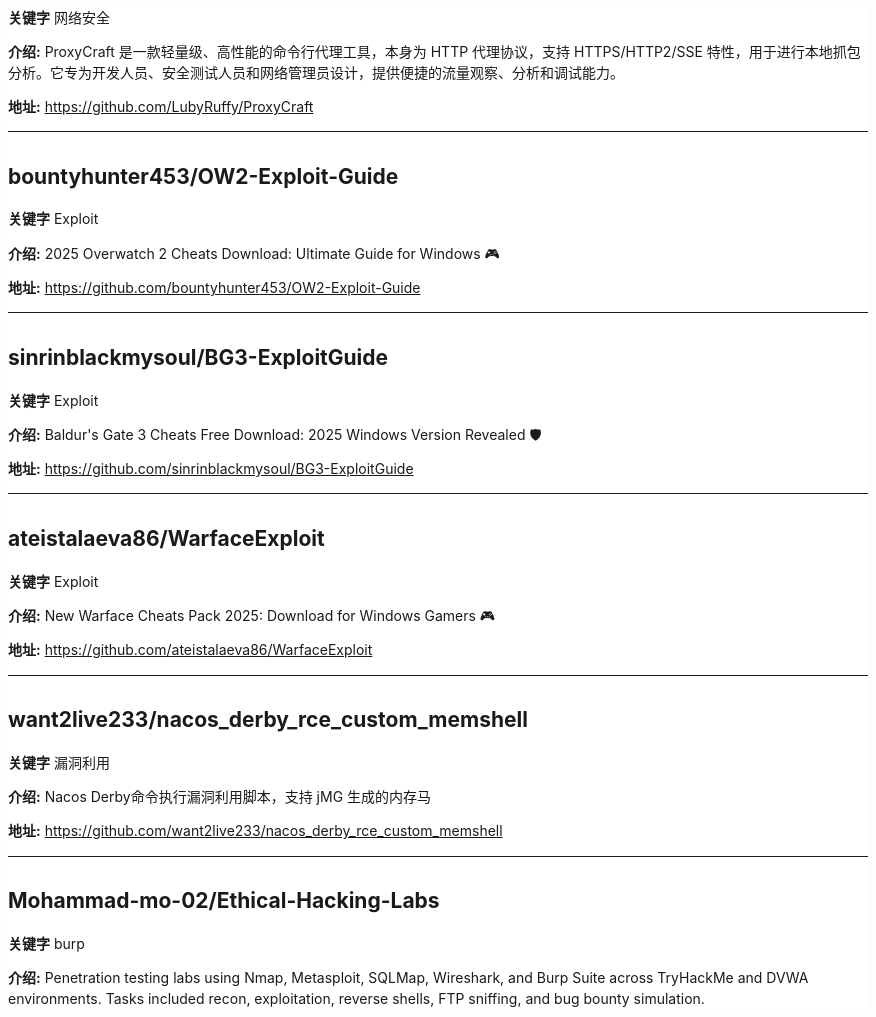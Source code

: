 **关键字** 网络安全

**介绍:** ProxyCraft 是一款轻量级、高性能的命令行代理工具，本身为 HTTP 代理协议，支持 HTTPS/HTTP2/SSE 特性，用于进行本地抓包分析。它专为开发人员、安全测试人员和网络管理员设计，提供便捷的流量观察、分析和调试能力。

**地址:** https://github.com/LubyRuffy/ProxyCraft

---

## bountyhunter453/OW2-Exploit-Guide

**关键字** Exploit

**介绍:** 2025 Overwatch 2 Cheats Download: Ultimate Guide for Windows 🎮

**地址:** https://github.com/bountyhunter453/OW2-Exploit-Guide

---

## sinrinblackmysoul/BG3-ExploitGuide

**关键字** Exploit

**介绍:** Baldur's Gate 3 Cheats Free Download: 2025 Windows Version Revealed 🛡️

**地址:** https://github.com/sinrinblackmysoul/BG3-ExploitGuide

---

## ateistalaeva86/WarfaceExploit

**关键字** Exploit

**介绍:** New Warface Cheats Pack 2025: Download for Windows Gamers 🎮

**地址:** https://github.com/ateistalaeva86/WarfaceExploit

---

## want2live233/nacos_derby_rce_custom_memshell

**关键字** 漏洞利用

**介绍:** Nacos Derby命令执行漏洞利用脚本，支持 jMG 生成的内存马

**地址:** https://github.com/want2live233/nacos_derby_rce_custom_memshell

---

## Mohammad-mo-02/Ethical-Hacking-Labs

**关键字** burp

**介绍:** Penetration testing labs using Nmap, Metasploit, SQLMap, Wireshark, and Burp Suite across TryHackMe and DVWA environments. Tasks included recon, exploitation, reverse shells, FTP sniffing, and bug bounty simulation.
